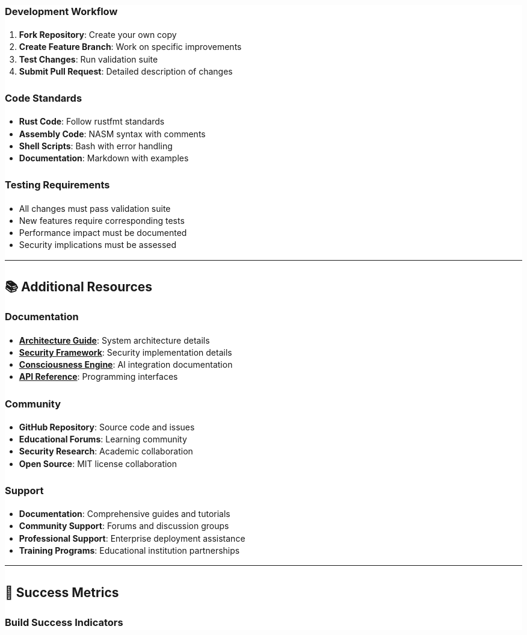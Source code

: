### Development Workflow

1. **Fork Repository**: Create your own copy
2. **Create Feature Branch**: Work on specific improvements
3. **Test Changes**: Run validation suite
4. **Submit Pull Request**: Detailed description of changes

### Code Standards

- **Rust Code**: Follow rustfmt standards
- **Assembly Code**: NASM syntax with comments
- **Shell Scripts**: Bash with error handling
- **Documentation**: Markdown with examples

### Testing Requirements

- All changes must pass validation suite
- New features require corresponding tests
- Performance impact must be documented
- Security implications must be assessed

---

## 📚 Additional Resources

### Documentation

- **[Architecture Guide](ARCHITECTURE_OPTIMIZATION_PLAN.md)**: System architecture details
- **[Security Framework](src/security/)**: Security implementation details
- **[Consciousness Engine](src/consciousness_v2/)**: AI integration documentation
- **[API Reference](docs/api/)**: Programming interfaces

### Community

- **GitHub Repository**: Source code and issues
- **Educational Forums**: Learning community
- **Security Research**: Academic collaboration
- **Open Source**: MIT license collaboration

### Support

- **Documentation**: Comprehensive guides and tutorials
- **Community Support**: Forums and discussion groups
- **Professional Support**: Enterprise deployment assistance
- **Training Programs**: Educational institution partnerships

---

## 🎉 Success Metrics

### Build Success Indicators
